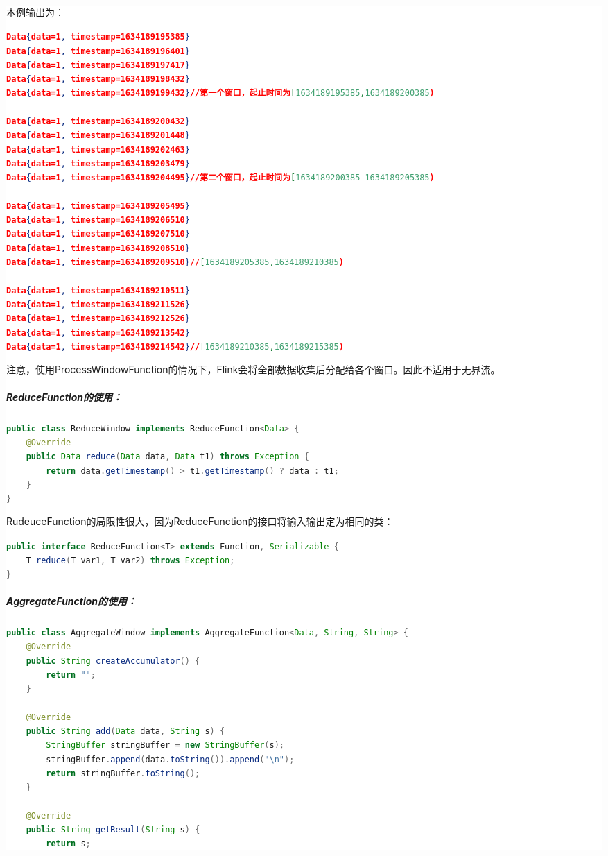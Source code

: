 本例输出为：

```json
Data{data=1, timestamp=1634189195385}
Data{data=1, timestamp=1634189196401}
Data{data=1, timestamp=1634189197417}
Data{data=1, timestamp=1634189198432}
Data{data=1, timestamp=1634189199432}//第一个窗口，起止时间为[1634189195385,1634189200385)

Data{data=1, timestamp=1634189200432}
Data{data=1, timestamp=1634189201448}
Data{data=1, timestamp=1634189202463}
Data{data=1, timestamp=1634189203479}
Data{data=1, timestamp=1634189204495}//第二个窗口，起止时间为[1634189200385-1634189205385)

Data{data=1, timestamp=1634189205495}
Data{data=1, timestamp=1634189206510}
Data{data=1, timestamp=1634189207510}
Data{data=1, timestamp=1634189208510}
Data{data=1, timestamp=1634189209510}//[1634189205385,1634189210385)

Data{data=1, timestamp=1634189210511}
Data{data=1, timestamp=1634189211526}
Data{data=1, timestamp=1634189212526}
Data{data=1, timestamp=1634189213542}
Data{data=1, timestamp=1634189214542}//[1634189210385,1634189215385)
```

注意，使用ProcessWindowFunction的情况下，Flink会将全部数据收集后分配给各个窗口。因此不适用于无界流。

##### ReduceFunction的使用：

```java
public class ReduceWindow implements ReduceFunction<Data> {
    @Override
    public Data reduce(Data data, Data t1) throws Exception {
        return data.getTimestamp() > t1.getTimestamp() ? data : t1;
    }
}
```

RudeuceFunction的局限性很大，因为ReduceFunction的接口将输入输出定为相同的类：

```java
public interface ReduceFunction<T> extends Function, Serializable {
    T reduce(T var1, T var2) throws Exception;
}
```

##### AggregateFunction的使用：

```java
public class AggregateWindow implements AggregateFunction<Data, String, String> {
    @Override
    public String createAccumulator() {
        return "";
    }

    @Override
    public String add(Data data, String s) {
        StringBuffer stringBuffer = new StringBuffer(s);
        stringBuffer.append(data.toString()).append("\n");
        return stringBuffer.toString();
    }

    @Override
    public String getResult(String s) {
        return s;
```